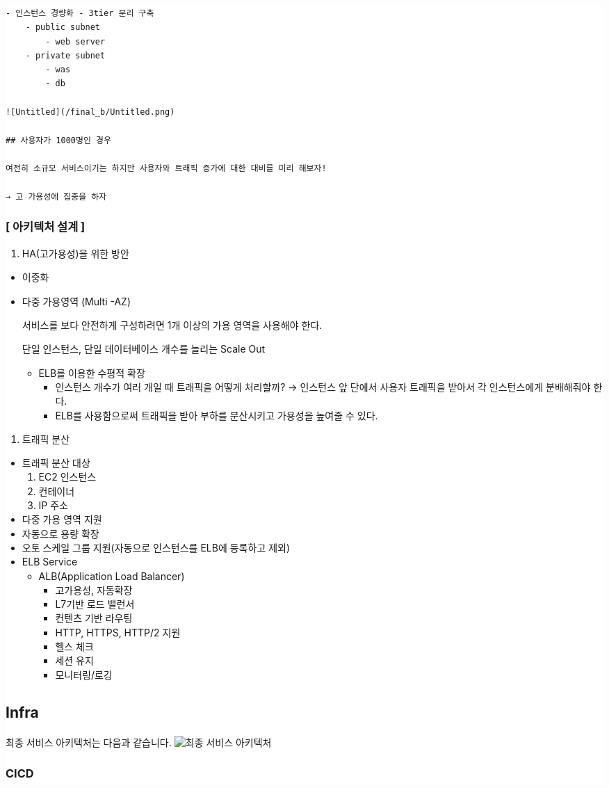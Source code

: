     - 인스턴스 경량화 - 3tier 분리 구축
        - public subnet
            - web server
        - private subnet
            - was
            - db
    
    ![Untitled](/final_b/Untitled.png)
    
    ## 사용자가 1000명인 경우
    
    여전히 소규모 서비스이기는 하지만 사용자와 트래픽 증가에 대한 대비를 미리 해보자!
    
    → 고 가용성에 집중을 하자 
    

### [ 아키텍처 설계 ]

1. HA(고가용성)을 위한 방안 
- 이중화
- 다중 가용영역 (Multi -AZ)
    
    서비스를 보다 안전하게 구성하려면 1개 이상의 가용 영역을 사용해야 한다. 
    
    단일 인스턴스, 단일 데이터베이스 개수를 늘리는 Scale Out
    
    - ELB를 이용한 수평적 확장
        - 인스턴스 개수가 여러 개일 때 트래픽을 어떻게 처리할까? → 인스턴스 앞 단에서 사용자 트래픽을 받아서 각 인스턴스에게 분배해줘야 한다.
        - ELB를 사용함으로써 트래픽을 받아 부하를 분산시키고 가용성을 높여줄 수 있다.
1. 트래픽 분산
- 트래픽 분산 대상
    1. EC2 인스턴스
    2. 컨테이너
    3. IP 주소
- 다중 가용 영역 지원
- 자동으로 용량 확장
- 오토 스케일 그룹 지원(자동으로 인스턴스를 ELB에 등록하고 제외)
- ELB Service
    - ALB(Application Load Balancer)
        - 고가용성, 자동확장
        - L7기반 로드 밸런서
        - 컨텐츠 기반 라우팅
        - HTTP, HTTPS, HTTP/2 지원
        - 헬스 체크
        - 세션 유지
        - 모니터링/로깅

## Infra
최종 서비스 아키텍처는 다음과 같습니다.
![최종 서비스 아키텍처](/final_b/TEAM_B.drawio_(1).png)

### CICD

